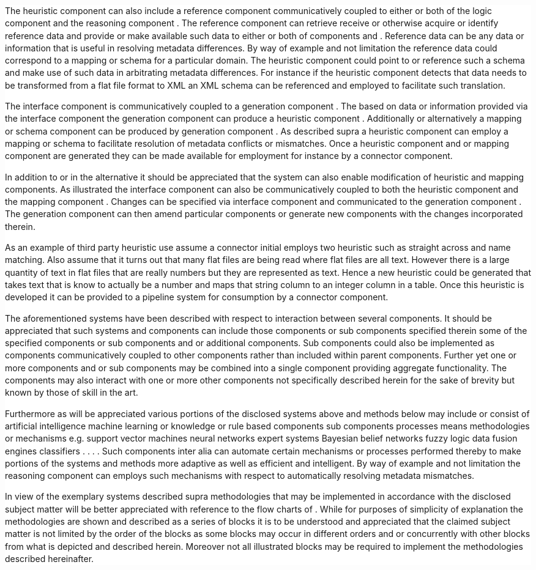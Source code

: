 The heuristic component can also include a reference component communicatively coupled to either or both of the logic component and the reasoning component . The reference component can retrieve receive or otherwise acquire or identify reference data and provide or make available such data to either or both of components and . Reference data can be any data or information that is useful in resolving metadata differences. By way of example and not limitation the reference data could correspond to a mapping or schema for a particular domain. The heuristic component could point to or reference such a schema and make use of such data in arbitrating metadata differences. For instance if the heuristic component detects that data needs to be transformed from a flat file format to XML an XML schema can be referenced and employed to facilitate such translation.

The interface component is communicatively coupled to a generation component . The based on data or information provided via the interface component the generation component can produce a heuristic component . Additionally or alternatively a mapping or schema component can be produced by generation component . As described supra a heuristic component can employ a mapping or schema to facilitate resolution of metadata conflicts or mismatches. Once a heuristic component and or mapping component are generated they can be made available for employment for instance by a connector component.

In addition to or in the alternative it should be appreciated that the system can also enable modification of heuristic and mapping components. As illustrated the interface component can also be communicatively coupled to both the heuristic component and the mapping component . Changes can be specified via interface component and communicated to the generation component . The generation component can then amend particular components or generate new components with the changes incorporated therein.

As an example of third party heuristic use assume a connector initial employs two heuristic such as straight across and name matching. Also assume that it turns out that many flat files are being read where flat files are all text. However there is a large quantity of text in flat files that are really numbers but they are represented as text. Hence a new heuristic could be generated that takes text that is know to actually be a number and maps that string column to an integer column in a table. Once this heuristic is developed it can be provided to a pipeline system for consumption by a connector component.

The aforementioned systems have been described with respect to interaction between several components. It should be appreciated that such systems and components can include those components or sub components specified therein some of the specified components or sub components and or additional components. Sub components could also be implemented as components communicatively coupled to other components rather than included within parent components. Further yet one or more components and or sub components may be combined into a single component providing aggregate functionality. The components may also interact with one or more other components not specifically described herein for the sake of brevity but known by those of skill in the art.

Furthermore as will be appreciated various portions of the disclosed systems above and methods below may include or consist of artificial intelligence machine learning or knowledge or rule based components sub components processes means methodologies or mechanisms e.g. support vector machines neural networks expert systems Bayesian belief networks fuzzy logic data fusion engines classifiers . . . . Such components inter alia can automate certain mechanisms or processes performed thereby to make portions of the systems and methods more adaptive as well as efficient and intelligent. By way of example and not limitation the reasoning component can employs such mechanisms with respect to automatically resolving metadata mismatches.

In view of the exemplary systems described supra methodologies that may be implemented in accordance with the disclosed subject matter will be better appreciated with reference to the flow charts of . While for purposes of simplicity of explanation the methodologies are shown and described as a series of blocks it is to be understood and appreciated that the claimed subject matter is not limited by the order of the blocks as some blocks may occur in different orders and or concurrently with other blocks from what is depicted and described herein. Moreover not all illustrated blocks may be required to implement the methodologies described hereinafter.
